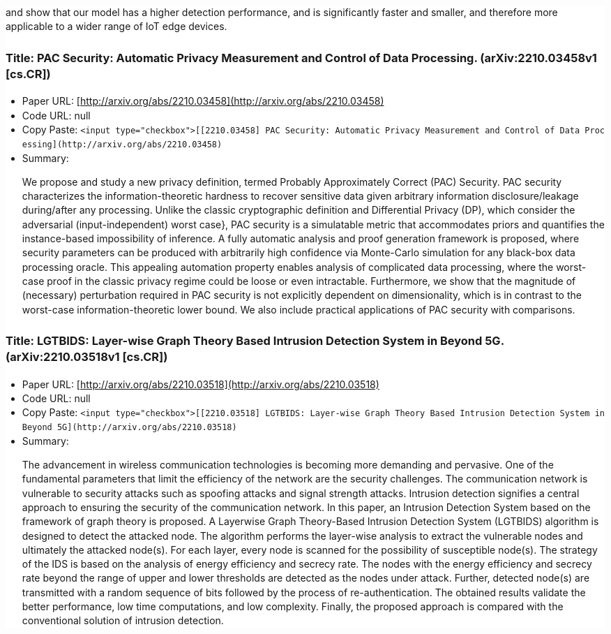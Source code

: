 and show that our model has a higher detection performance, and is
significantly faster and smaller, and therefore more applicable to a wider
range of IoT edge devices.
</p>

### Title: PAC Security: Automatic Privacy Measurement and Control of Data Processing. (arXiv:2210.03458v1 [cs.CR])
* Paper URL: [http://arxiv.org/abs/2210.03458](http://arxiv.org/abs/2210.03458)
* Code URL: null
* Copy Paste: `<input type="checkbox">[[2210.03458] PAC Security: Automatic Privacy Measurement and Control of Data Processing](http://arxiv.org/abs/2210.03458)`
* Summary: <p>We propose and study a new privacy definition, termed Probably Approximately
Correct (PAC) Security. PAC security characterizes the information-theoretic
hardness to recover sensitive data given arbitrary information
disclosure/leakage during/after any processing. Unlike the classic
cryptographic definition and Differential Privacy (DP), which consider the
adversarial (input-independent) worst case}, PAC security is a simulatable
metric that accommodates priors and quantifies the instance-based impossibility
of inference. A fully automatic analysis and proof generation framework is
proposed, where security parameters can be produced with arbitrarily high
confidence via Monte-Carlo simulation for any black-box data processing oracle.
This appealing automation property enables analysis of complicated data
processing, where the worst-case proof in the classic privacy regime could be
loose or even intractable. Furthermore, we show that the magnitude of
(necessary) perturbation required in PAC security is not explicitly dependent
on dimensionality, which is in contrast to the worst-case information-theoretic
lower bound. We also include practical applications of PAC security with
comparisons.
</p>

### Title: LGTBIDS: Layer-wise Graph Theory Based Intrusion Detection System in Beyond 5G. (arXiv:2210.03518v1 [cs.CR])
* Paper URL: [http://arxiv.org/abs/2210.03518](http://arxiv.org/abs/2210.03518)
* Code URL: null
* Copy Paste: `<input type="checkbox">[[2210.03518] LGTBIDS: Layer-wise Graph Theory Based Intrusion Detection System in Beyond 5G](http://arxiv.org/abs/2210.03518)`
* Summary: <p>The advancement in wireless communication technologies is becoming more
demanding and pervasive. One of the fundamental parameters that limit the
efficiency of the network are the security challenges. The communication
network is vulnerable to security attacks such as spoofing attacks and signal
strength attacks. Intrusion detection signifies a central approach to ensuring
the security of the communication network. In this paper, an Intrusion
Detection System based on the framework of graph theory is proposed. A
Layerwise Graph Theory-Based Intrusion Detection System (LGTBIDS) algorithm is
designed to detect the attacked node. The algorithm performs the layer-wise
analysis to extract the vulnerable nodes and ultimately the attacked node(s).
For each layer, every node is scanned for the possibility of susceptible
node(s). The strategy of the IDS is based on the analysis of energy efficiency
and secrecy rate. The nodes with the energy efficiency and secrecy rate beyond
the range of upper and lower thresholds are detected as the nodes under attack.
Further, detected node(s) are transmitted with a random sequence of bits
followed by the process of re-authentication. The obtained results validate the
better performance, low time computations, and low complexity. Finally, the
proposed approach is compared with the conventional solution of intrusion
detection.
</p>
